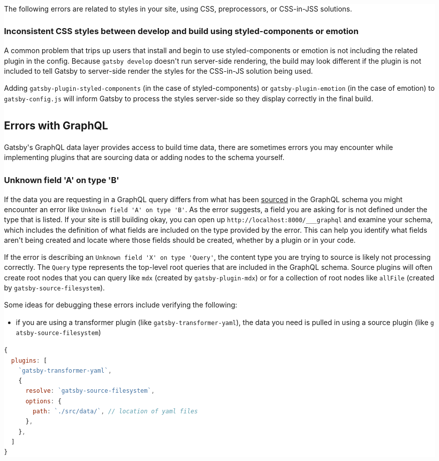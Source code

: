 The following errors are related to styles in your site, using CSS, preprocessors, or CSS-in-JSS solutions.

### Inconsistent CSS styles between develop and build using styled-components or emotion

A common problem that trips up users that install and begin to use styled-components or emotion is not including the related plugin in the config. Because `gatsby develop` doesn't run server-side rendering, the build may look different if the plugin is not included to tell Gatsby to server-side render the styles for the CSS-in-JS solution being used.

Adding `gatsby-plugin-styled-components` (in the case of styled-components) or `gatsby-plugin-emotion` (in the case of emotion) to `gatsby-config.js` will inform Gatsby to process the styles server-side so they display correctly in the final build.

## Errors with GraphQL

Gatsby's GraphQL data layer provides access to build time data, there are sometimes errors you may encounter while implementing plugins that are sourcing data or adding nodes to the schema yourself.

### Unknown field 'A' on type 'B'

If the data you are requesting in a GraphQL query differs from what has been [sourced](/docs/content-and-data/) in the GraphQL schema you might encounter an error like `Unknown field 'A' on type 'B'`. As the error suggests, a field you are asking for is not defined under the type that is listed. If your site is still building okay, you can open up `http://localhost:8000/___graphql` and examine your schema, which includes the definition of what fields are included on the type provided by the error. This can help you identify what fields aren't being created and locate where those fields should be created, whether by a plugin or in your code.

If the error is describing an `Unknown field 'X' on type 'Query'`, the content type you are trying to source is likely not processing correctly. The `Query` type represents the top-level root queries that are included in the GraphQL schema. Source plugins will often create root nodes that you can query like `mdx` (created by `gatsby-plugin-mdx`) or for a collection of root nodes like `allFile` (created by `gatsby-source-filesystem`).

Some ideas for debugging these errors include verifying the following:

- if you are using a transformer plugin (like `gatsby-transformer-yaml`), the data you need is pulled in using a source plugin (like `gatsby-source-filesystem`)

```javascript:title=gatsby-config.js
{
  plugins: [
    `gatsby-transformer-yaml`,
    {
      resolve: `gatsby-source-filesystem`,
      options: {
        path: `./src/data/`, // location of yaml files
      },
    },
  ]
}
```
